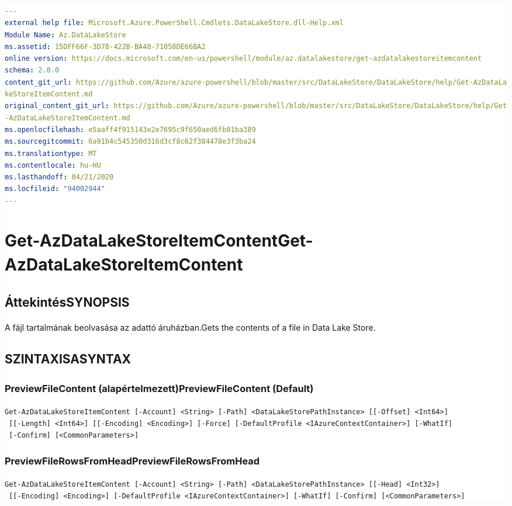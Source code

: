 ```yaml
---
external help file: Microsoft.Azure.PowerShell.Cmdlets.DataLakeStore.dll-Help.xml
Module Name: Az.DataLakeStore
ms.assetid: 15DFF66F-3D78-422B-BA40-71058DE66BA2
online version: https://docs.microsoft.com/en-us/powershell/module/az.datalakestore/get-azdatalakestoreitemcontent
schema: 2.0.0
content_git_url: https://github.com/Azure/azure-powershell/blob/master/src/DataLakeStore/DataLakeStore/help/Get-AzDataLakeStoreItemContent.md
original_content_git_url: https://github.com/Azure/azure-powershell/blob/master/src/DataLakeStore/DataLakeStore/help/Get-AzDataLakeStoreItemContent.md
ms.openlocfilehash: e5aaff4f915143e2e7695c9f650aed6fb01ba389
ms.sourcegitcommit: 6a91b4c545350d316d3cf8c62f384478e3f3ba24
ms.translationtype: MT
ms.contentlocale: hu-HU
ms.lasthandoff: 04/21/2020
ms.locfileid: "94002944"
---
```

# <span data-ttu-id="ae829-101">Get-AzDataLakeStoreItemContent</span><span class="sxs-lookup"><span data-stu-id="ae829-101">Get-AzDataLakeStoreItemContent</span></span>

## <span data-ttu-id="ae829-102">Áttekintés</span><span class="sxs-lookup"><span data-stu-id="ae829-102">SYNOPSIS</span></span>
<span data-ttu-id="ae829-103">A fájl tartalmának beolvasása az adattó áruházban.</span><span class="sxs-lookup"><span data-stu-id="ae829-103">Gets the contents of a file in Data Lake Store.</span></span>

## <span data-ttu-id="ae829-104">SZINTAXISA</span><span class="sxs-lookup"><span data-stu-id="ae829-104">SYNTAX</span></span>

### <span data-ttu-id="ae829-105">PreviewFileContent (alapértelmezett)</span><span class="sxs-lookup"><span data-stu-id="ae829-105">PreviewFileContent (Default)</span></span>
```
Get-AzDataLakeStoreItemContent [-Account] <String> [-Path] <DataLakeStorePathInstance> [[-Offset] <Int64>]
 [[-Length] <Int64>] [[-Encoding] <Encoding>] [-Force] [-DefaultProfile <IAzureContextContainer>] [-WhatIf]
 [-Confirm] [<CommonParameters>]
```

### <span data-ttu-id="ae829-106">PreviewFileRowsFromHead</span><span class="sxs-lookup"><span data-stu-id="ae829-106">PreviewFileRowsFromHead</span></span>
```
Get-AzDataLakeStoreItemContent [-Account] <String> [-Path] <DataLakeStorePathInstance> [[-Head] <Int32>]
 [[-Encoding] <Encoding>] [-DefaultProfile <IAzureContextContainer>] [-WhatIf] [-Confirm] [<CommonParameters>]
```
